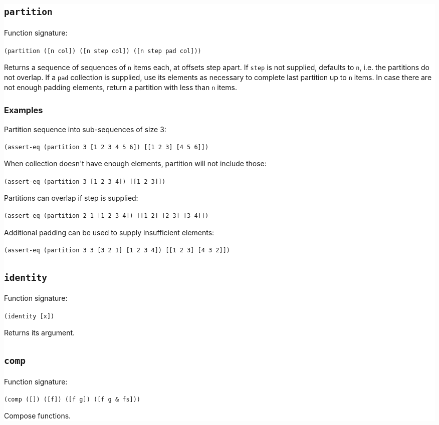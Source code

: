 
## `partition`
Function signature:

```
(partition ([n col]) ([n step col]) ([n step pad col]))
```

Returns a sequence of sequences of `n` items each, at offsets step
apart. If `step` is not supplied, defaults to `n`, i.e. the partitions
do not overlap. If a `pad` collection is supplied, use its elements as
necessary to complete last partition up to `n` items. In case there
are not enough padding elements, return a partition with less than `n`
items.

### Examples
Partition sequence into sub-sequences of size 3:

``` fennel
(assert-eq (partition 3 [1 2 3 4 5 6]) [[1 2 3] [4 5 6]])
```

When collection doesn't have enough elements, partition will not include those:

``` fennel
(assert-eq (partition 3 [1 2 3 4]) [[1 2 3]])
```

Partitions can overlap if step is supplied:

``` fennel
(assert-eq (partition 2 1 [1 2 3 4]) [[1 2] [2 3] [3 4]])
```

Additional padding can be used to supply insufficient elements:

``` fennel
(assert-eq (partition 3 3 [3 2 1] [1 2 3 4]) [[1 2 3] [4 3 2]])
```

## `identity`
Function signature:

```
(identity [x])
```

Returns its argument.

## `comp`
Function signature:

```
(comp ([]) ([f]) ([f g]) ([f g & fs]))
```

Compose functions.
